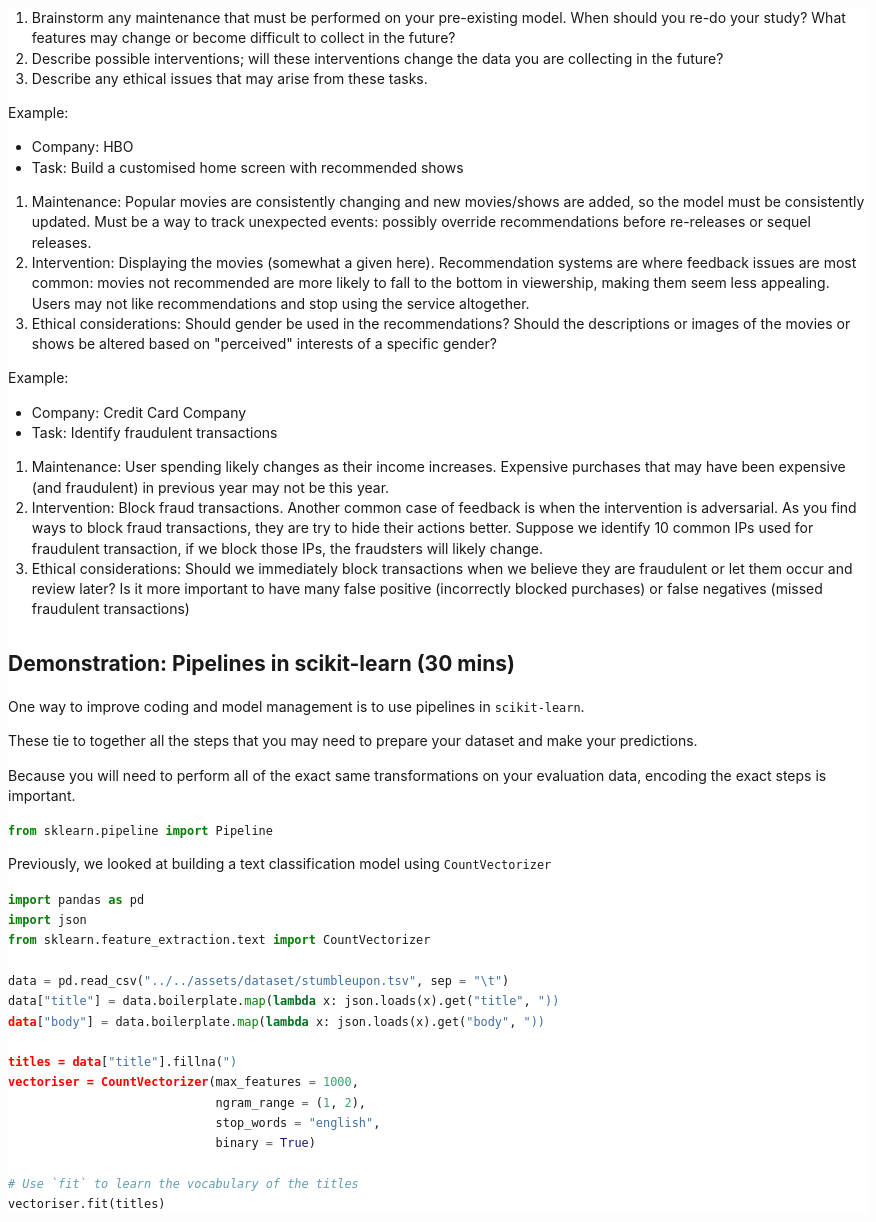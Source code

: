 1. Brainstorm any maintenance that must be performed on your pre-existing model. When should you re-do your study? What features may change or become difficult to collect in the future?
2. Describe possible interventions; will these interventions change the data you are collecting in the future?
3. Describe any ethical issues that may arise from these tasks.

Example:
- Company: HBO
- Task: Build a customised home screen with recommended shows

1. Maintenance: Popular movies are consistently changing and new movies/shows are added, so the model must be consistently updated. Must be a way to track unexpected events: possibly override recommendations before re-releases or sequel releases.
2. Intervention: Displaying the movies (somewhat a given here). Recommendation systems are where feedback issues are most common: movies not recommended are more likely to fall to the bottom in viewership, making them seem less appealing. Users may not like recommendations and stop using the service altogether.
3. Ethical considerations: Should gender be used in the recommendations? Should the descriptions or images of the movies or shows be altered based on "perceived" interests of a specific gender?

Example:
- Company: Credit Card Company
- Task: Identify fraudulent transactions

1. Maintenance: User spending likely changes as their income increases. Expensive purchases that may have been expensive (and fraudulent) in previous year may not be this year.
2. Intervention: Block fraud transactions. Another common case of feedback is when the intervention is adversarial. As you find ways to block fraud transactions, they are try to hide their actions better. Suppose we identify 10 common IPs used for fraudulent transaction, if we block those IPs, the fraudsters will likely change.
3. Ethical considerations: Should we immediately block transactions when we believe they are fraudulent or let them occur and review later? Is it more important to have many false positive (incorrectly blocked purchases) or false negatives (missed fraudulent transactions)

<a name="demo"></a>
## Demonstration: Pipelines in scikit-learn (30 mins)
One way to improve coding and model management is to use pipelines in `scikit-learn`.

These tie to together all the steps that you may need to prepare your dataset and make your predictions.

Because you will need to perform all of the exact same transformations on your evaluation data, encoding the exact steps is important.

```python
from sklearn.pipeline import Pipeline
```

Previously, we looked at building a text classification model using `CountVectorizer`

```python
import pandas as pd
import json
from sklearn.feature_extraction.text import CountVectorizer

data = pd.read_csv("../../assets/dataset/stumbleupon.tsv", sep = "\t")
data["title"] = data.boilerplate.map(lambda x: json.loads(x).get("title", "))
data["body"] = data.boilerplate.map(lambda x: json.loads(x).get("body", "))

titles = data["title"].fillna(")
vectoriser = CountVectorizer(max_features = 1000,
                             ngram_range = (1, 2),
                             stop_words = "english",
                             binary = True)

# Use `fit` to learn the vocabulary of the titles
vectoriser.fit(titles)

```